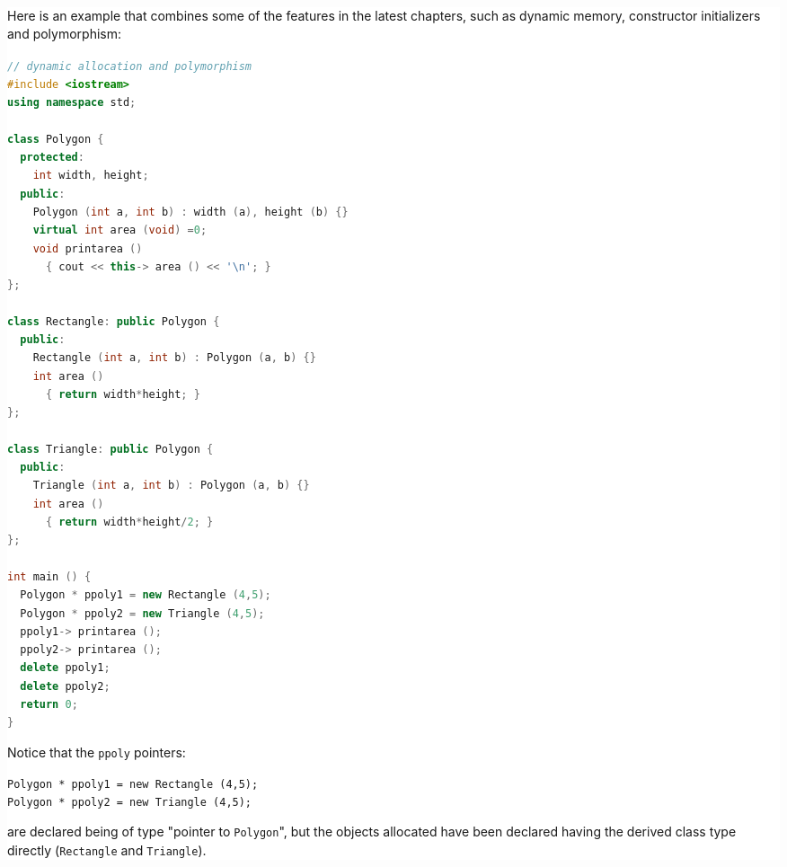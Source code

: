 Here is an example that combines some of the features in the latest chapters, such as dynamic memory, constructor initializers and polymorphism:

```cpp
// dynamic allocation and polymorphism
#include <iostream> 
using namespace std;

class Polygon {
  protected:
    int width, height;
  public:
    Polygon (int a, int b) : width (a), height (b) {}
    virtual int area (void) =0;
    void printarea ()
      { cout << this-> area () << '\n'; }
};

class Rectangle: public Polygon {
  public:
    Rectangle (int a, int b) : Polygon (a, b) {}
    int area ()
      { return width*height; }
};

class Triangle: public Polygon {
  public:
    Triangle (int a, int b) : Polygon (a, b) {}
    int area ()
      { return width*height/2; }
};

int main () {
  Polygon * ppoly1 = new Rectangle (4,5);
  Polygon * ppoly2 = new Triangle (4,5);
  ppoly1-> printarea ();
  ppoly2-> printarea ();
  delete ppoly1;
  delete ppoly2;
  return 0;
}
```

Notice that the `ppoly` pointers:

```
Polygon * ppoly1 = new Rectangle (4,5);
Polygon * ppoly2 = new Triangle (4,5);
```

are declared being of type "pointer to `Polygon`", but the objects allocated have been declared having the derived class type directly (`Rectangle` and `Triangle`).